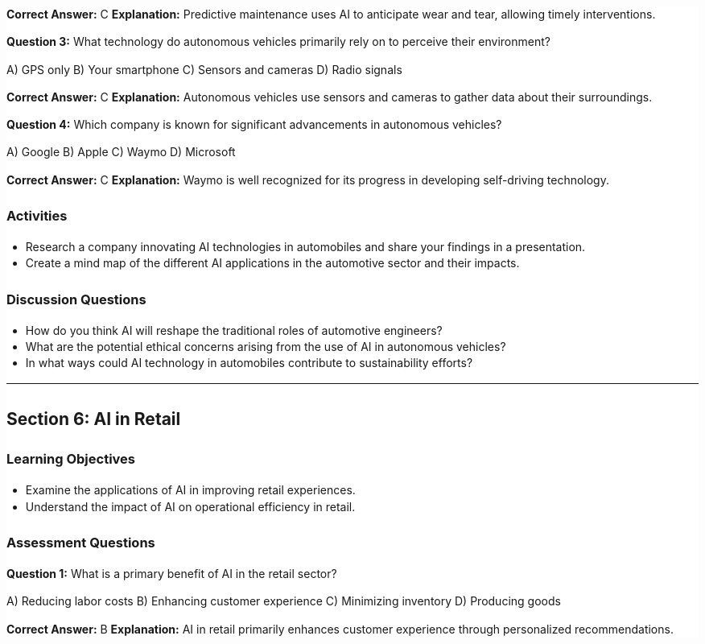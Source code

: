 **Correct Answer:** C
**Explanation:** Predictive maintenance uses AI to anticipate wear and tear, allowing timely interventions.

**Question 3:** What technology do autonomous vehicles primarily rely on to perceive their environment?

  A) GPS only
  B) Your smartphone
  C) Sensors and cameras
  D) Radio signals

**Correct Answer:** C
**Explanation:** Autonomous vehicles use sensors and cameras to gather data about their surroundings.

**Question 4:** Which company is known for significant advancements in autonomous vehicles?

  A) Google
  B) Apple
  C) Waymo
  D) Microsoft

**Correct Answer:** C
**Explanation:** Waymo is well recognized for its progress in developing self-driving technology.

### Activities
- Research a company innovating AI technologies in automobiles and share your findings in a presentation.
- Create a mind map of the different AI applications in the automotive sector and their impacts.

### Discussion Questions
- How do you think AI will reshape the traditional roles of automotive engineers?
- What are the potential ethical concerns arising from the use of AI in autonomous vehicles?
- In what ways could AI technology in automobiles contribute to sustainability efforts?

---

## Section 6: AI in Retail

### Learning Objectives
- Examine the applications of AI in improving retail experiences.
- Understand the impact of AI on operational efficiency in retail.

### Assessment Questions

**Question 1:** What is a primary benefit of AI in the retail sector?

  A) Reducing labor costs
  B) Enhancing customer experience
  C) Minimizing inventory
  D) Producing goods

**Correct Answer:** B
**Explanation:** AI in retail primarily enhances customer experience through personalized recommendations.
